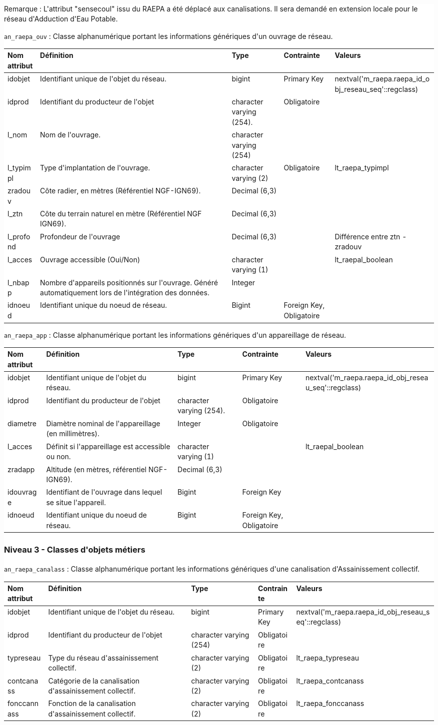 Remarque : L'attribut "sensecoul" issu du RAEPA a été déplacé aux canalisations. Il sera demandé en extension locale pour le réseau d'Adduction d'Eau Potable.

`an_raepa_ouv` : Classe alphanumérique portant les informations génériques d'un ouvrage de réseau.

|Nom attribut|Définition|Type|Contrainte|Valeurs|
|:---|:---|:---|:---|:---|
|idobjet|Identifiant unique de l'objet du réseau.|bigint|Primary Key|nextval('m_raepa.raepa_id_obj_reseau_seq'::regclass)|
|idprod|Identifiant du producteur de l'objet|character varying  (254).|Obligatoire||
|l_nom|Nom de l'ouvrage.|character varying (254)|||
|l_typimpl|Type d'implantation de l'ouvrage.|character varying (2)|Obligatoire|lt_raepa_typimpl|
|zradouv|Côte radier, en mètres (Référentiel NGF-IGN69).|Decimal (6,3)|||
|l_ztn|Côte du terrain naturel en mètre (Référentiel NGF IGN69).|Decimal (6,3)|||
|l_profond|Profondeur de l'ouvrage|Decimal (6,3)||Différence entre ztn - zradouv|
|l_acces|Ouvrage accessible (Oui/Non)|character varying (1)||lt_raepal_boolean|
|l_nbapp|Nombre d'appareils positionnés sur l'ouvrage. Généré automatiquement lors de l'intégration des données.|Integer|||
|idnoeud|Identifiant unique du noeud de réseau.|Bigint|Foreign Key, Obligatoire||


`an_raepa_app` : Classe alphanumérique portant les informations génériques d'un appareillage de réseau.

|Nom attribut|Définition|Type|Contrainte|Valeurs|
|:---|:---|:---|:---|:---|
|idobjet|Identifiant unique de l'objet du réseau.|bigint|Primary Key|nextval('m_raepa.raepa_id_obj_reseau_seq'::regclass)|
|idprod|Identifiant du producteur de l'objet|character varying  (254).|Obligatoire||
|diametre|Diamètre nominal de l'appareillage (en millimètres).|Integer|Obligatoire||
|l_acces|Définit si l'appareillage est accessible ou non.|character varying (1)||lt_raepal_boolean|
|zradapp|Altitude (en mètres, référentiel NGF-IGN69).|Decimal (6,3)|||
|idouvrage|Identifiant de l'ouvrage dans lequel se situe l'appareil.|Bigint|Foreign Key||
|idnoeud|Identifiant unique du noeud de réseau.|Bigint|Foreign Key, Obligatoire||


### Niveau 3 - Classes d'objets métiers
`an_raepa_canalass` : Classe alphanumérique portant les informations génériques d'une canalisation d'Assainissement collectif.

|Nom attribut|Définition|Type|Contrainte|Valeurs|
|:---|:---|:---|:---|:---|
|idobjet|Identifiant unique de l'objet du réseau.|bigint|Primary Key|nextval('m_raepa.raepa_id_obj_reseau_seq'::regclass)|
|idprod|Identifiant du producteur de l'objet|character varying  (254)|Obligatoire||
|typreseau|Type du réseau d'assainissement collectif.|character varying (2)|Obligatoire|lt_raepa_typreseau|
|contcanass|Catégorie de la canalisation d'assainissement collectif.|character varying (2)|Obligatoire|lt_raepa_contcanass|
|fonccannass|Fonction de la canalisation d'assainissement collectif.|character varying (2)|Obligatoire|lt_raepa_fonccanass|
